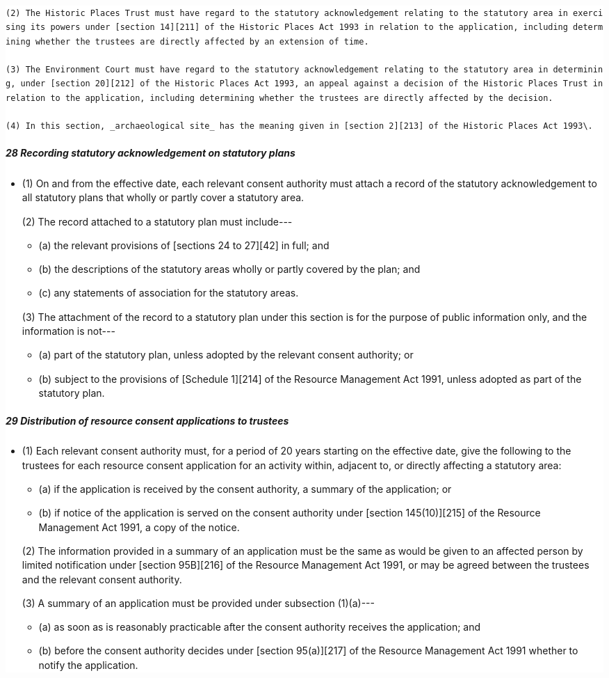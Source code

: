     (2) The Historic Places Trust must have regard to the statutory acknowledgement relating to the statutory area in exercising its powers under [section 14][211] of the Historic Places Act 1993 in relation to the application, including determining whether the trustees are directly affected by an extension of time.
    
    (3) The Environment Court must have regard to the statutory acknowledgement relating to the statutory area in determining, under [section 20][212] of the Historic Places Act 1993, an appeal against a decision of the Historic Places Trust in relation to the application, including determining whether the trustees are directly affected by the decision.
    
    (4) In this section, _archaeological site_ has the meaning given in [section 2][213] of the Historic Places Act 1993\.

##### 28 Recording statutory acknowledgement on statutory plans
    
*   (1) On and from the effective date, each relevant consent authority must attach a record of the statutory acknowledgement to all statutory plans that wholly or partly cover a statutory area.
    
    (2) The record attached to a statutory plan must include---
        
    *   (a) the relevant provisions of [sections 24 to 27][42] in full; and
    
    *   (b) the descriptions of the statutory areas wholly or partly covered by the plan; and
    
    *   (c) any statements of association for the statutory areas.
    
    (3) The attachment of the record to a statutory plan under this section is for the purpose of public information only, and the information is not---
        
    *   (a) part of the statutory plan, unless adopted by the relevant consent authority; or
    
    *   (b) subject to the provisions of [Schedule 1][214] of the Resource Management Act 1991, unless adopted as part of the statutory plan.
    
    

##### 29 Distribution of resource consent applications to trustees
    
*   (1) Each relevant consent authority must, for a period of 20 years starting on the effective date, give the following to the trustees for each resource consent application for an activity within, adjacent to, or directly affecting a statutory area:
        
    *   (a) if the application is received by the consent authority, a summary of the application; or
    
    *   (b) if notice of the application is served on the consent authority under [section 145(10)][215] of the Resource Management Act 1991, a copy of the notice.
    
    (2) The information provided in a summary of an application must be the same as would be given to an affected person by limited notification under [section 95B][216] of the Resource Management Act 1991, or may be agreed between the trustees and the relevant consent authority.
    
    (3) A summary of an application must be provided under subsection (1)(a)---
        
    *   (a) as soon as is reasonably practicable after the consent authority receives the application; and
    
    *   (b) before the consent authority decides under [section 95(a)][217] of the Resource Management Act 1991 whether to notify the application.
    